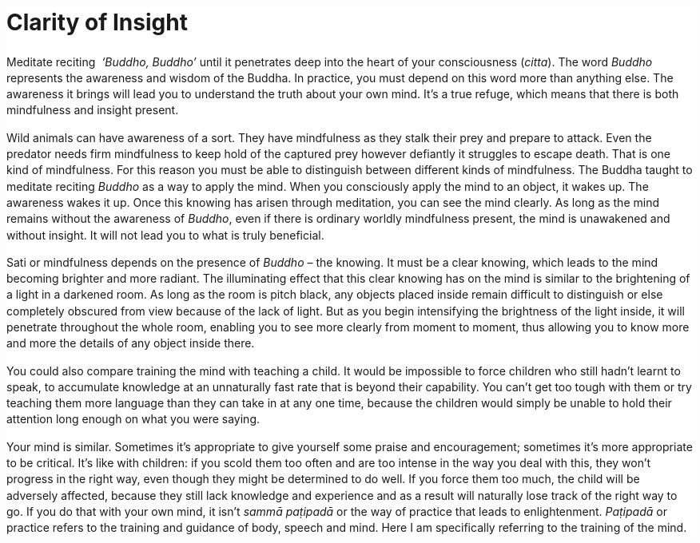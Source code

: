 Clarity of Insight
==================

<span class="dropcaps-first" markdown="1">M</span><span
class="dropcaps-words" markdown="1">editate reciting</span>&nbsp;
*‘Buddho, Buddho’* until it penetrates deep into the heart of your
consciousness (*citta*). The word *Buddho* represents the awareness and
wisdom of the Buddha. In practice, you must depend on this word more
than anything else. The awareness it brings will lead you to understand
the truth about your own mind. It’s a true refuge, which means that
there is both mindfulness and insight present.

Wild animals can have awareness of a sort. They have mindfulness as they
stalk their prey and prepare to attack. Even the predator needs firm
mindfulness to keep hold of the captured prey however defiantly it
struggles to escape death. That is one kind of mindfulness. For this
reason you must be able to distinguish between different kinds of
mindfulness. The Buddha taught to meditate reciting *Buddho* as a way to
apply the mind. When you consciously apply the mind to an object, it
wakes up. The awareness wakes it up. Once this knowing has arisen
through meditation, you can see the mind clearly. As long as the mind
remains without the awareness of *Buddho*, even if there is ordinary
worldly mindfulness present, the mind is unawakened and without insight.
It will not lead you to what is truly beneficial.

Sati or mindfulness depends on the presence of *Buddho* – the knowing.
It must be a clear knowing, which leads to the mind becoming brighter
and more radiant. The illuminating effect that this clear knowing has on
the mind is similar to the brightening of a light in a darkened room. As
long as the room is pitch black, any objects placed inside remain
difficult to distinguish or else completely obscured from view because
of the lack of light. But as you begin intensifying the brightness of
the light inside, it will penetrate throughout the whole room, enabling
you to see more clearly from moment to moment, thus allowing you to know
more and more the details of any object inside there.

You could also compare training the mind with teaching a child. It would
be impossible to force children who still hadn’t learnt to speak, to
accumulate knowledge at an unnaturally fast rate that is beyond their
capability. You can’t get too tough with them or try teaching them more
language than they can take in at any one time, because the children
would simply be unable to hold their attention long enough on what you
were saying.

Your mind is similar. Sometimes it’s appropriate to give yourself some
praise and encouragement; sometimes it’s more appropriate to be
critical. It’s like with children: if you scold them too often and are
too intense in the way you deal with this, they won’t progress in the
right way, even though they might be determined to do well. If you force
them too much, the child will be adversely affected, because they still
lack knowledge and experience and as a result will naturally lose track
of the right way to go. If you do that with your own mind, it isn’t
*sammā paṭipadā* or the way of practice that leads to enlightenment.
*Paṭipadā* or practice refers to the training and guidance of body,
speech and mind. Here I am specifically referring to the training of the
mind.
